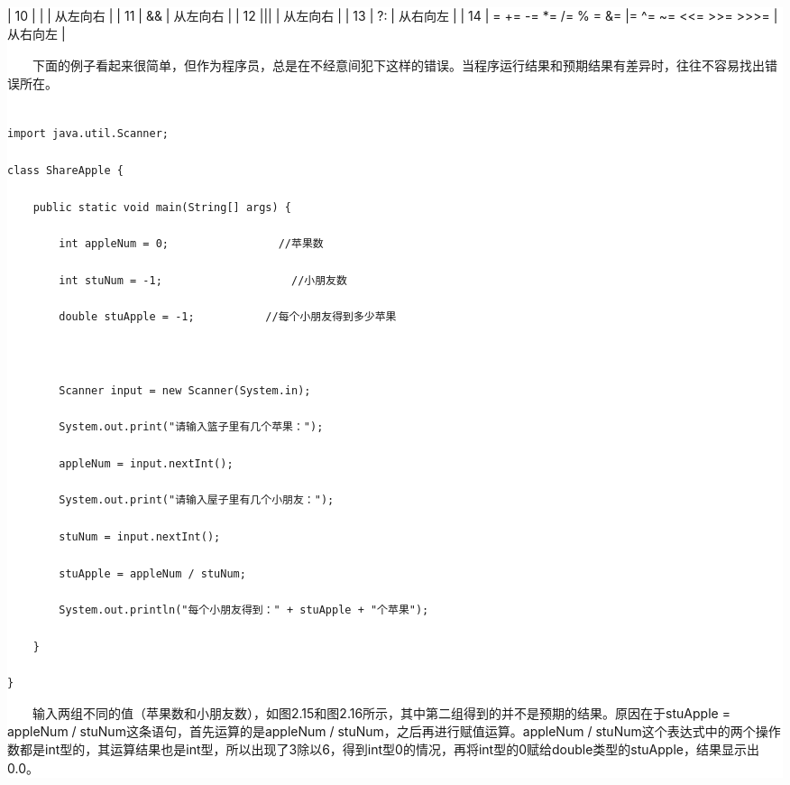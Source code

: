 | 10     | &#124;                                                           | 从左向右 |
| 11     | &&                                                           | 从左向右 |
| 12     |&#124;&#124;                                                        | 从左向右 |
| 13     | ?:                                                           | 从右向左 |
| 14     | =  +=  -=  *=  /=  %  =  &=    &#124;=  ^=  ~=  <<=  >>=    >>>= | 从右向左 |

 



&emsp;&emsp;下面的例子看起来很简单，但作为程序员，总是在不经意间犯下这样的错误。当程序运行结果和预期结果有差异时，往往不容易找出错误所在。

``` 

import java.util.Scanner;

class ShareApple {

    public static void main(String[] args) {

        int appleNum = 0;                 //苹果数

        int stuNum = -1;                    //小朋友数

        double stuApple = -1;           //每个小朋友得到多少苹果



        Scanner input = new Scanner(System.in);

        System.out.print("请输入篮子里有几个苹果：");

        appleNum = input.nextInt();

        System.out.print("请输入屋子里有几个小朋友：");

        stuNum = input.nextInt();

        stuApple = appleNum / stuNum;

        System.out.println("每个小朋友得到：" + stuApple + "个苹果");

    }

}
```


&emsp;&emsp;输入两组不同的值（苹果数和小朋友数），如图2.15和图2.16所示，其中第二组得到的并不是预期的结果。原因在于stuApple = appleNum / stuNum这条语句，首先运算的是appleNum / stuNum，之后再进行赋值运算。appleNum / stuNum这个表达式中的两个操作数都是int型的，其运算结果也是int型，所以出现了3除以6，得到int型0的情况，再将int型的0赋给double类型的stuApple，结果显示出0.0。
